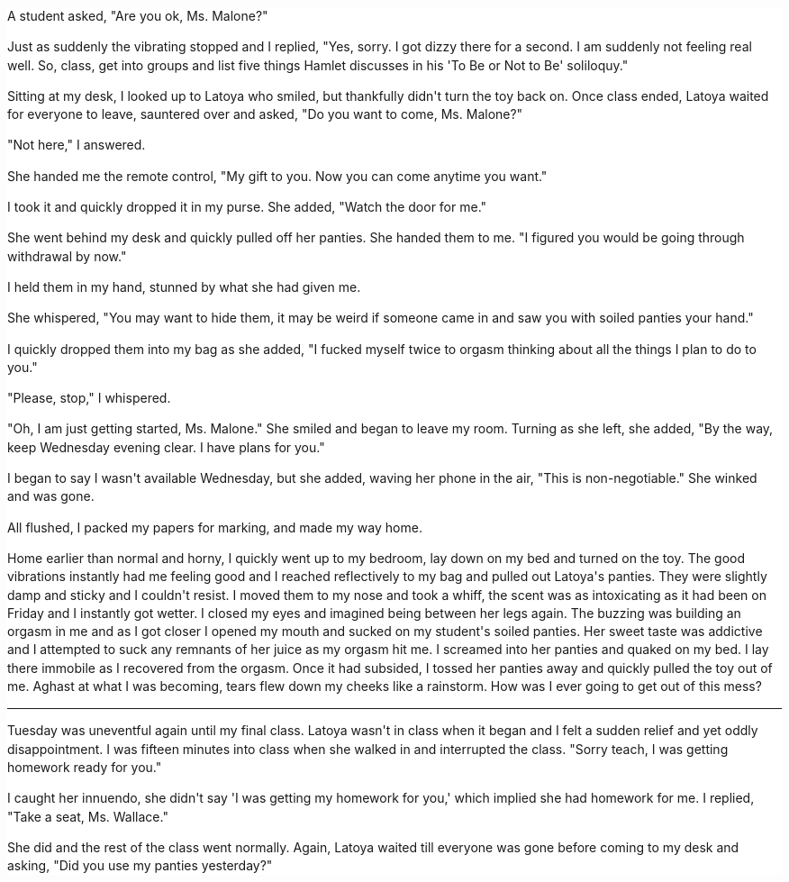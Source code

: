  A student asked, "Are you ok, Ms. Malone?" 

 Just as suddenly the vibrating stopped and I replied, "Yes, sorry. I got dizzy there for a second. I am suddenly not feeling real well. So, class, get into groups and list five things Hamlet discusses in his 'To Be or Not to Be' soliloquy." 

 Sitting at my desk, I looked up to Latoya who smiled, but thankfully didn't turn the toy back on. Once class ended, Latoya waited for everyone to leave, sauntered over and asked, "Do you want to come, Ms. Malone?" 

 "Not here," I answered. 

 She handed me the remote control, "My gift to you. Now you can come anytime you want." 

 I took it and quickly dropped it in my purse. She added, "Watch the door for me." 

 She went behind my desk and quickly pulled off her panties. She handed them to me. "I figured you would be going through withdrawal by now." 

 I held them in my hand, stunned by what she had given me. 

 She whispered, "You may want to hide them, it may be weird if someone came in and saw you with soiled panties your hand." 

 I quickly dropped them into my bag as she added, "I fucked myself twice to orgasm thinking about all the things I plan to do to you." 

 "Please, stop," I whispered. 

 "Oh, I am just getting started, Ms. Malone." She smiled and began to leave my room. Turning as she left, she added, "By the way, keep Wednesday evening clear. I have plans for you." 

 I began to say I wasn't available Wednesday, but she added, waving her phone in the air, "This is non-negotiable." She winked and was gone. 

 All flushed, I packed my papers for marking, and made my way home. 

 Home earlier than normal and horny, I quickly went up to my bedroom, lay down on my bed and turned on the toy. The good vibrations instantly had me feeling good and I reached reflectively to my bag and pulled out Latoya's panties. They were slightly damp and sticky and I couldn't resist. I moved them to my nose and took a whiff, the scent was as intoxicating as it had been on Friday and I instantly got wetter. I closed my eyes and imagined being between her legs again. The buzzing was building an orgasm in me and as I got closer I opened my mouth and sucked on my student's soiled panties. Her sweet taste was addictive and I attempted to suck any remnants of her juice as my orgasm hit me. I screamed into her panties and quaked on my bed. I lay there immobile as I recovered from the orgasm. Once it had subsided, I tossed her panties away and quickly pulled the toy out of me. Aghast at what I was becoming, tears flew down my cheeks like a rainstorm. How was I ever going to get out of this mess? 

 ***** 

 Tuesday was uneventful again until my final class. Latoya wasn't in class when it began and I felt a sudden relief and yet oddly disappointment. I was fifteen minutes into class when she walked in and interrupted the class. "Sorry teach, I was getting homework ready for you." 

 I caught her innuendo, she didn't say 'I was getting my homework for you,' which implied she had homework for me. I replied, "Take a seat, Ms. Wallace." 

 She did and the rest of the class went normally. Again, Latoya waited till everyone was gone before coming to my desk and asking, "Did you use my panties yesterday?" 
